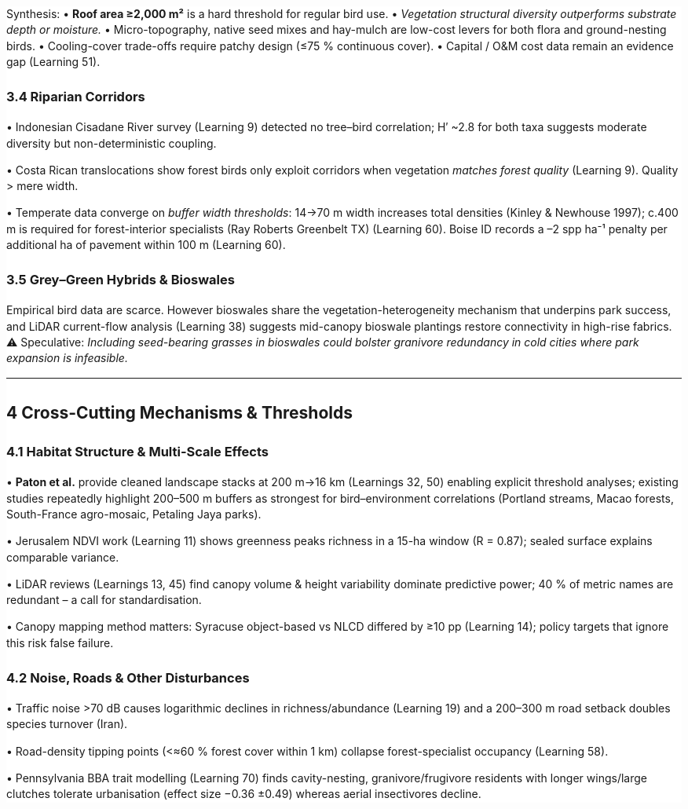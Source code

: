 Synthesis:  • **Roof area ≥2,000 m²** is a hard threshold for regular bird use.  • *Vegetation structural diversity outperforms substrate depth or moisture.*  • Micro-topography, native seed mixes and hay-mulch are low-cost levers for both flora and ground-nesting birds.  • Cooling-cover trade-offs require patchy design (≤75 % continuous cover).  • Capital / O&M cost data remain an evidence gap (Learning 51).

### 3.4 Riparian Corridors
• Indonesian Cisadane River survey (Learning 9) detected no tree–bird correlation; H′ ~2.8 for both taxa suggests moderate diversity but non-deterministic coupling.

• Costa Rican translocations show forest birds only exploit corridors when vegetation *matches forest quality* (Learning 9).  Quality > mere width.

• Temperate data converge on *buffer width thresholds*: 14→70 m width increases total densities (Kinley & Newhouse 1997); c.400 m is required for forest-interior specialists (Ray Roberts Greenbelt TX) (Learning 60).  Boise ID records a –2 spp ha⁻¹ penalty per additional ha of pavement within 100 m (Learning 60).

### 3.5 Grey–Green Hybrids & Bioswales
Empirical bird data are scarce.  However bioswales share the vegetation-heterogeneity mechanism that underpins park success, and LiDAR current-flow analysis (Learning 38) suggests mid-canopy bioswale plantings restore connectivity in high-rise fabrics.  ⚠ Speculative: *Including seed-bearing grasses in bioswales could bolster granivore redundancy in cold cities where park expansion is infeasible.*

---

## 4  Cross-Cutting Mechanisms & Thresholds
### 4.1 Habitat Structure & Multi-Scale Effects
• **Paton et al.** provide cleaned landscape stacks at 200 m→16 km (Learnings 32, 50) enabling explicit threshold analyses; existing studies repeatedly highlight 200–500 m buffers as strongest for bird–environment correlations (Portland streams, Macao forests, South-France agro-mosaic, Petaling Jaya parks).

• Jerusalem NDVI work (Learning 11) shows greenness peaks richness in a 15-ha window (R = 0.87); sealed surface explains comparable variance.

• LiDAR reviews (Learnings 13, 45) find canopy volume & height variability dominate predictive power; 40 % of metric names are redundant – a call for standardisation.

• Canopy mapping method matters: Syracuse object-based vs NLCD differed by ≥10 pp (Learning 14); policy targets that ignore this risk false failure.

### 4.2 Noise, Roads & Other Disturbances
• Traffic noise >70 dB causes logarithmic declines in richness/abundance (Learning 19) and a 200–300 m road setback doubles species turnover (Iran).

• Road-density tipping points (<≈60 % forest cover within 1 km) collapse forest-specialist occupancy (Learning 58).

• Pennsylvania BBA trait modelling (Learning 70) finds cavity-nesting, granivore/frugivore residents with longer wings/large clutches tolerate urbanisation (effect size −0.36 ±0.49) whereas aerial insectivores decline.
